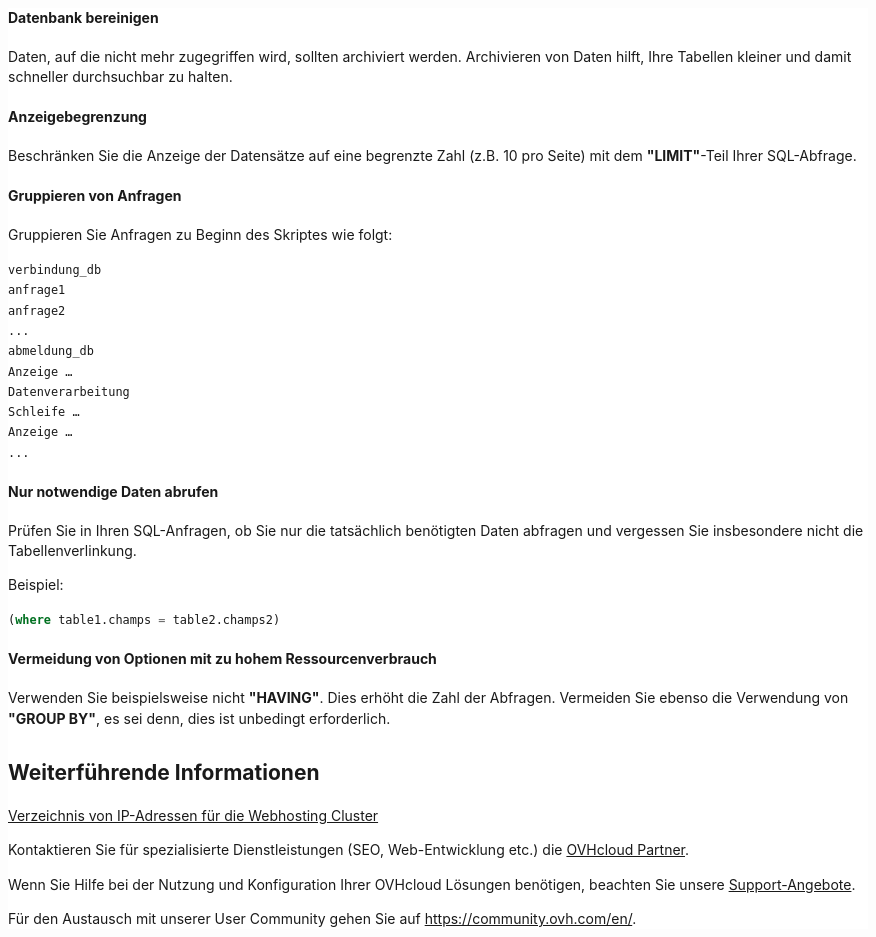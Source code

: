 #### Datenbank bereinigen

Daten, auf die nicht mehr zugegriffen wird, sollten archiviert werden. Archivieren von Daten hilft, Ihre Tabellen kleiner und damit schneller durchsuchbar zu halten.

#### Anzeigebegrenzung

Beschränken Sie die Anzeige der Datensätze auf eine begrenzte Zahl (z.B. 10 pro Seite) mit dem **"LIMIT"**-Teil Ihrer SQL-Abfrage.

#### Gruppieren von Anfragen

Gruppieren Sie Anfragen zu Beginn des Skriptes wie folgt:

```bash
verbindung_db
anfrage1
anfrage2
...
abmeldung_db
Anzeige …
Datenverarbeitung
Schleife …
Anzeige …
...
```

#### Nur notwendige Daten abrufen

Prüfen Sie in Ihren SQL-Anfragen, ob Sie nur die tatsächlich benötigten Daten abfragen und vergessen Sie insbesondere nicht die Tabellenverlinkung.

Beispiel:

```sql
(where table1.champs = table2.champs2)
```

#### Vermeidung von Optionen mit zu hohem Ressourcenverbrauch

Verwenden Sie beispielsweise nicht **"HAVING"**. Dies erhöht die Zahl der Abfragen. Vermeiden Sie ebenso die Verwendung von **"GROUP BY"**, es sei denn, dies ist unbedingt erforderlich.

## Weiterführende Informationen

[Verzeichnis von IP-Adressen für die Webhosting Cluster](https://docs.ovh.com/de/hosting/verzeichnis-der-ip-adressen-web-hosting-cluster/)

Kontaktieren Sie für spezialisierte Dienstleistungen (SEO, Web-Entwicklung etc.) die [OVHcloud Partner](https://partner.ovhcloud.com/de/directory/).

Wenn Sie Hilfe bei der Nutzung und Konfiguration Ihrer OVHcloud Lösungen benötigen, beachten Sie unsere [Support-Angebote](https://www.ovhcloud.com/de/support-levels/).

Für den Austausch mit unserer User Community gehen Sie auf <https://community.ovh.com/en/>.
